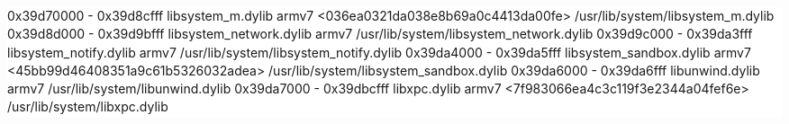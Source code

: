 0x39d70000 - 0x39d8cfff  libsystem_m.dylib armv7  <036ea0321da038e8b69a0c4413da00fe> /usr/lib/system/libsystem_m.dylib
0x39d8d000 - 0x39d9bfff  libsystem_network.dylib armv7  <afc167a2e9be3dd6851da8deaf42bafd> /usr/lib/system/libsystem_network.dylib
0x39d9c000 - 0x39da3fff  libsystem_notify.dylib armv7  <c1d71aa978383c51a9ba2b32782d6cc6> /usr/lib/system/libsystem_notify.dylib
0x39da4000 - 0x39da5fff  libsystem_sandbox.dylib armv7  <45bb99d46408351a9c61b5326032adea> /usr/lib/system/libsystem_sandbox.dylib
0x39da6000 - 0x39da6fff  libunwind.dylib armv7  <df8f1d90cbb837cc92d5901fab94e6ca> /usr/lib/system/libunwind.dylib
0x39da7000 - 0x39dbcfff  libxpc.dylib armv7  <7f983066ea4c3c119f3e2344a04fef6e> /usr/lib/system/libxpc.dylib
